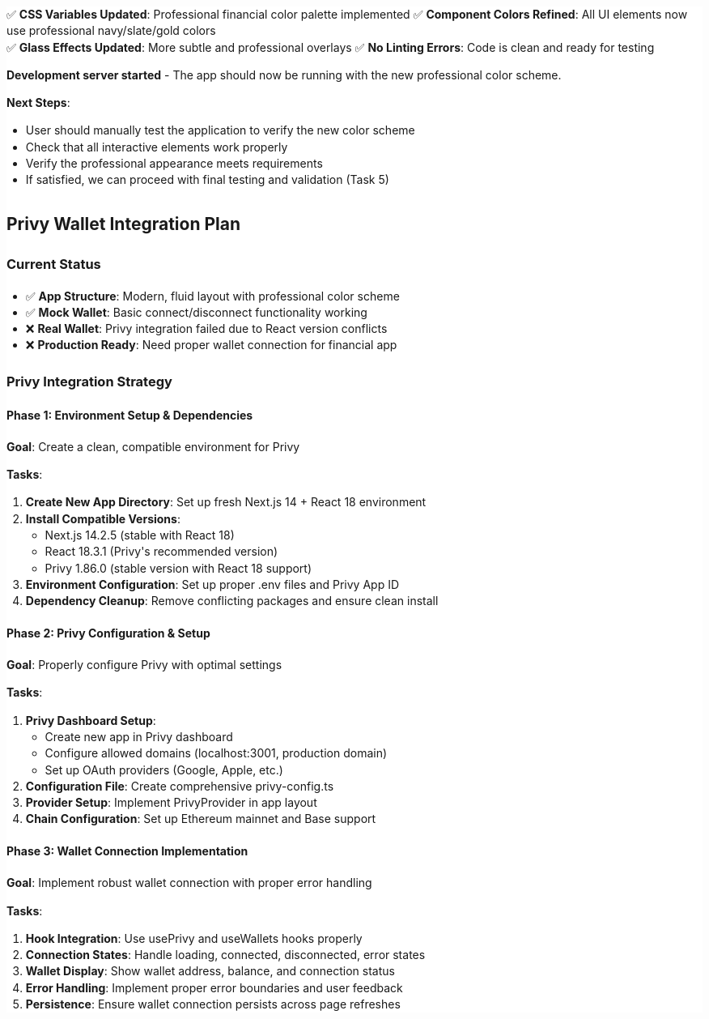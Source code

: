 ✅ **CSS Variables Updated**: Professional financial color palette implemented
✅ **Component Colors Refined**: All UI elements now use professional navy/slate/gold colors  
✅ **Glass Effects Updated**: More subtle and professional overlays
✅ **No Linting Errors**: Code is clean and ready for testing

**Development server started** - The app should now be running with the new professional color scheme.

**Next Steps**:
- User should manually test the application to verify the new color scheme
- Check that all interactive elements work properly
- Verify the professional appearance meets requirements
- If satisfied, we can proceed with final testing and validation (Task 5)

## Privy Wallet Integration Plan

### Current Status
- ✅ **App Structure**: Modern, fluid layout with professional color scheme
- ✅ **Mock Wallet**: Basic connect/disconnect functionality working
- ❌ **Real Wallet**: Privy integration failed due to React version conflicts
- ❌ **Production Ready**: Need proper wallet connection for financial app

### Privy Integration Strategy

#### Phase 1: Environment Setup & Dependencies
**Goal**: Create a clean, compatible environment for Privy

**Tasks**:
1. **Create New App Directory**: Set up fresh Next.js 14 + React 18 environment
2. **Install Compatible Versions**: 
   - Next.js 14.2.5 (stable with React 18)
   - React 18.3.1 (Privy's recommended version)
   - Privy 1.86.0 (stable version with React 18 support)
3. **Environment Configuration**: Set up proper .env files and Privy App ID
4. **Dependency Cleanup**: Remove conflicting packages and ensure clean install

#### Phase 2: Privy Configuration & Setup
**Goal**: Properly configure Privy with optimal settings

**Tasks**:
1. **Privy Dashboard Setup**: 
   - Create new app in Privy dashboard
   - Configure allowed domains (localhost:3001, production domain)
   - Set up OAuth providers (Google, Apple, etc.)
2. **Configuration File**: Create comprehensive privy-config.ts
3. **Provider Setup**: Implement PrivyProvider in app layout
4. **Chain Configuration**: Set up Ethereum mainnet and Base support

#### Phase 3: Wallet Connection Implementation
**Goal**: Implement robust wallet connection with proper error handling

**Tasks**:
1. **Hook Integration**: Use usePrivy and useWallets hooks properly
2. **Connection States**: Handle loading, connected, disconnected, error states
3. **Wallet Display**: Show wallet address, balance, and connection status
4. **Error Handling**: Implement proper error boundaries and user feedback
5. **Persistence**: Ensure wallet connection persists across page refreshes
